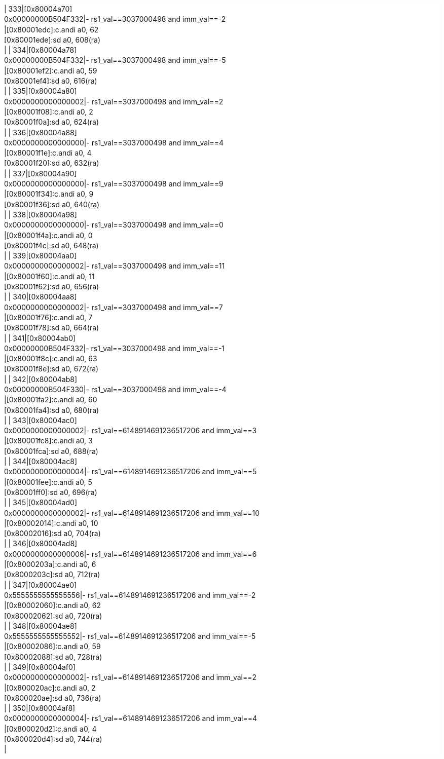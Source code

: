 | 333|[0x80004a70]<br>0x00000000B504F332|- rs1_val==3037000498 and imm_val==-2<br>                                                                          |[0x80001edc]:c.andi a0, 62<br> [0x80001ede]:sd a0, 608(ra)<br>  |
| 334|[0x80004a78]<br>0x00000000B504F332|- rs1_val==3037000498 and imm_val==-5<br>                                                                          |[0x80001ef2]:c.andi a0, 59<br> [0x80001ef4]:sd a0, 616(ra)<br>  |
| 335|[0x80004a80]<br>0x0000000000000002|- rs1_val==3037000498 and imm_val==2<br>                                                                           |[0x80001f08]:c.andi a0, 2<br> [0x80001f0a]:sd a0, 624(ra)<br>   |
| 336|[0x80004a88]<br>0x0000000000000000|- rs1_val==3037000498 and imm_val==4<br>                                                                           |[0x80001f1e]:c.andi a0, 4<br> [0x80001f20]:sd a0, 632(ra)<br>   |
| 337|[0x80004a90]<br>0x0000000000000000|- rs1_val==3037000498 and imm_val==9<br>                                                                           |[0x80001f34]:c.andi a0, 9<br> [0x80001f36]:sd a0, 640(ra)<br>   |
| 338|[0x80004a98]<br>0x0000000000000000|- rs1_val==3037000498 and imm_val==0<br>                                                                           |[0x80001f4a]:c.andi a0, 0<br> [0x80001f4c]:sd a0, 648(ra)<br>   |
| 339|[0x80004aa0]<br>0x0000000000000002|- rs1_val==3037000498 and imm_val==11<br>                                                                          |[0x80001f60]:c.andi a0, 11<br> [0x80001f62]:sd a0, 656(ra)<br>  |
| 340|[0x80004aa8]<br>0x0000000000000002|- rs1_val==3037000498 and imm_val==7<br>                                                                           |[0x80001f76]:c.andi a0, 7<br> [0x80001f78]:sd a0, 664(ra)<br>   |
| 341|[0x80004ab0]<br>0x00000000B504F332|- rs1_val==3037000498 and imm_val==-1<br>                                                                          |[0x80001f8c]:c.andi a0, 63<br> [0x80001f8e]:sd a0, 672(ra)<br>  |
| 342|[0x80004ab8]<br>0x00000000B504F330|- rs1_val==3037000498 and imm_val==-4<br>                                                                          |[0x80001fa2]:c.andi a0, 60<br> [0x80001fa4]:sd a0, 680(ra)<br>  |
| 343|[0x80004ac0]<br>0x0000000000000002|- rs1_val==6148914691236517206 and imm_val==3<br>                                                                  |[0x80001fc8]:c.andi a0, 3<br> [0x80001fca]:sd a0, 688(ra)<br>   |
| 344|[0x80004ac8]<br>0x0000000000000004|- rs1_val==6148914691236517206 and imm_val==5<br>                                                                  |[0x80001fee]:c.andi a0, 5<br> [0x80001ff0]:sd a0, 696(ra)<br>   |
| 345|[0x80004ad0]<br>0x0000000000000002|- rs1_val==6148914691236517206 and imm_val==10<br>                                                                 |[0x80002014]:c.andi a0, 10<br> [0x80002016]:sd a0, 704(ra)<br>  |
| 346|[0x80004ad8]<br>0x0000000000000006|- rs1_val==6148914691236517206 and imm_val==6<br>                                                                  |[0x8000203a]:c.andi a0, 6<br> [0x8000203c]:sd a0, 712(ra)<br>   |
| 347|[0x80004ae0]<br>0x5555555555555556|- rs1_val==6148914691236517206 and imm_val==-2<br>                                                                 |[0x80002060]:c.andi a0, 62<br> [0x80002062]:sd a0, 720(ra)<br>  |
| 348|[0x80004ae8]<br>0x5555555555555552|- rs1_val==6148914691236517206 and imm_val==-5<br>                                                                 |[0x80002086]:c.andi a0, 59<br> [0x80002088]:sd a0, 728(ra)<br>  |
| 349|[0x80004af0]<br>0x0000000000000002|- rs1_val==6148914691236517206 and imm_val==2<br>                                                                  |[0x800020ac]:c.andi a0, 2<br> [0x800020ae]:sd a0, 736(ra)<br>   |
| 350|[0x80004af8]<br>0x0000000000000004|- rs1_val==6148914691236517206 and imm_val==4<br>                                                                  |[0x800020d2]:c.andi a0, 4<br> [0x800020d4]:sd a0, 744(ra)<br>   |

